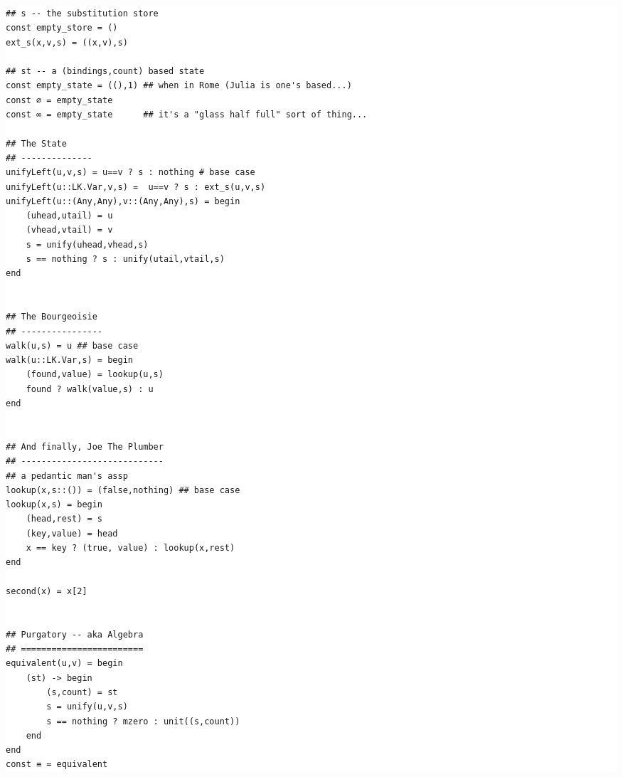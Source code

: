     ## s -- the substitution store
    const empty_store = ()
    ext_s(x,v,s) = ((x,v),s)
    
    ## st -- a (bindings,count) based state 
    const empty_state = ((),1) ## when in Rome (Julia is one's based...) 
    const ∅ = empty_state
    const ∞ = empty_state      ## it's a "glass half full" sort of thing...
    
    ## The State
    ## --------------
    unifyLeft(u,v,s) = u==v ? s : nothing # base case
    unifyLeft(u::LK.Var,v,s) =  u==v ? s : ext_s(u,v,s)
    unifyLeft(u::(Any,Any),v::(Any,Any),s) = begin
        (uhead,utail) = u
        (vhead,vtail) = v
        s = unify(uhead,vhead,s)
        s == nothing ? s : unify(utail,vtail,s)
    end
    
    
    ## The Bourgeoisie
    ## ----------------
    walk(u,s) = u ## base case
    walk(u::LK.Var,s) = begin
        (found,value) = lookup(u,s)
        found ? walk(value,s) : u 
    end
    
    
    ## And finally, Joe The Plumber
    ## ----------------------------
    ## a pedantic man's assp 
    lookup(x,s::()) = (false,nothing) ## base case
    lookup(x,s) = begin
        (head,rest) = s
        (key,value) = head
        x == key ? (true, value) : lookup(x,rest)
    end
    
    second(x) = x[2]
    
    
    ## Purgatory -- aka Algebra 
    ## ========================
    equivalent(u,v) = begin
        (st) -> begin
            (s,count) = st
            s = unify(u,v,s)
            s == nothing ? mzero : unit((s,count))
        end
    end
    const ≡ = equivalent 
    